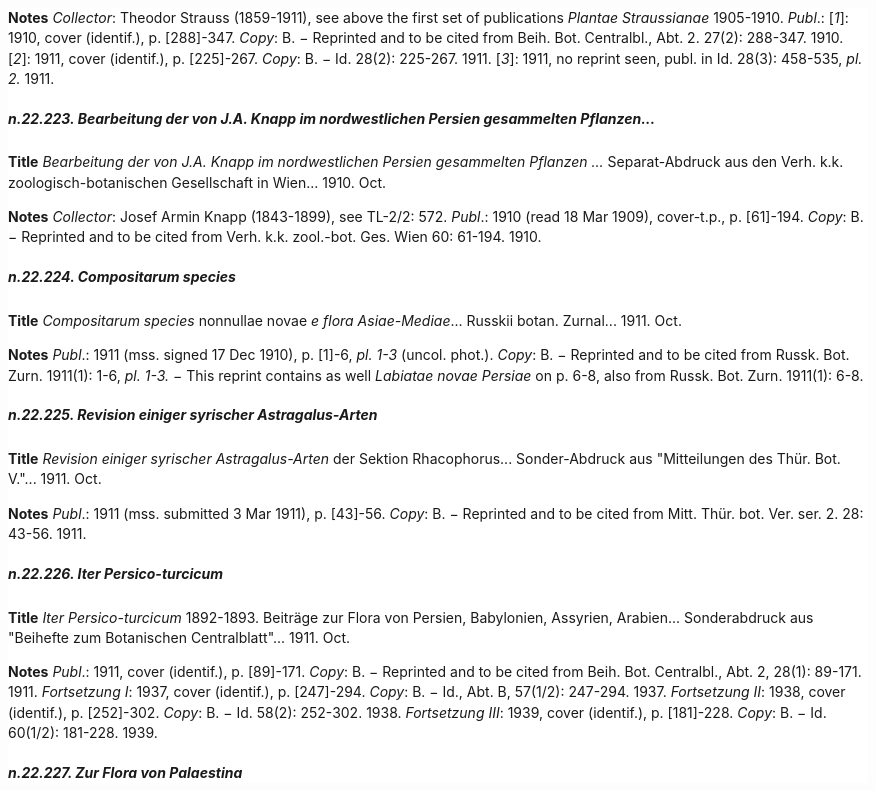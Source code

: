 **Notes**
*Collector*: Theodor Strauss (1859-1911), see above the first set of publications *Plantae Straussianae* 1905-1910.
*Publ*.: \[*1*\]: 1910, cover (identif.), p. \[288\]-347. *Copy*: B. − Reprinted and to be cited from Beih. Bot. Centralbl., Abt. 2. 27(2): 288-347. 1910.
\[*2*\]: 1911, cover (identif.), p. \[225\]-267. *Copy*: B. − Id. 28(2): 225-267. 1911.
\[*3*\]: 1911, no reprint seen, publ. in Id. 28(3): 458-535, *pl. 2.* 1911.

##### n.22.223. Bearbeitung der von J.A. Knapp im nordwestlichen Persien gesammelten Pflanzen...

**Title**
*Bearbeitung der von J.A. Knapp im nordwestlichen Persien gesammelten Pflanzen ...* Separat-Abdruck aus den Verh. k.k. zoologisch-botanischen Gesellschaft in Wien... 1910. Oct.

**Notes**
*Collector*: Josef Armin Knapp (1843-1899), see TL-2/2: 572.
*Publ*.: 1910 (read 18 Mar 1909), cover-t.p., p. \[61\]-194. *Copy*: B. − Reprinted and to be cited from Verh. k.k. zool.-bot. Ges. Wien 60: 61-194. 1910.

##### n.22.224. Compositarum species

**Title**
*Compositarum species* nonnullae novae *e flora Asiae-Mediae*... Russkii botan. Zurnal... 1911. Oct.

**Notes**
*Publ*.: 1911 (mss. signed 17 Dec 1910), p. \[1\]-6, *pl. 1-3* (uncol. phot.). *Copy*: B. − Reprinted and to be cited from Russk. Bot. Zurn. 1911(1): 1-6, *pl. 1-3.* − This reprint contains as well *Labiatae novae Persiae* on p. 6-8, also from Russk. Bot. Zurn. 1911(1): 6-8.

##### n.22.225. Revision einiger syrischer Astragalus-Arten

**Title**
*Revision einiger syrischer Astragalus-Arten* der Sektion Rhacophorus... Sonder-Abdruck aus "Mitteilungen des Thür. Bot. V."... 1911. Oct.

**Notes**
*Publ*.: 1911 (mss. submitted 3 Mar 1911), p. \[43\]-56. *Copy*: B. − Reprinted and to be cited from Mitt. Thür. bot. Ver. ser. 2. 28: 43-56. 1911.

##### n.22.226. Iter Persico-turcicum

**Title**
*Iter Persico-turcicum* 1892-1893. Beiträge zur Flora von Persien, Babylonien, Assyrien, Arabien... Sonderabdruck aus "Beihefte zum Botanischen Centralblatt"... 1911. Oct.

**Notes**
*Publ*.: 1911, cover (identif.), p. \[89\]-171. *Copy*: B. − Reprinted and to be cited from Beih. Bot. Centralbl., Abt. 2, 28(1): 89-171. 1911.
*Fortsetzung I*: 1937, cover (identif.), p. \[247\]-294. *Copy*: B. − Id., Abt. B, 57(1/2): 247-294. 1937.
*Fortsetzung II*: 1938, cover (identif.), p. \[252\]-302. *Copy*: B. − Id. 58(2): 252-302. 1938.
*Fortsetzung III*: 1939, cover (identif.), p. \[181\]-228. *Copy*: B. − Id. 60(1/2): 181-228. 1939.

##### n.22.227. Zur Flora von Palaestina
